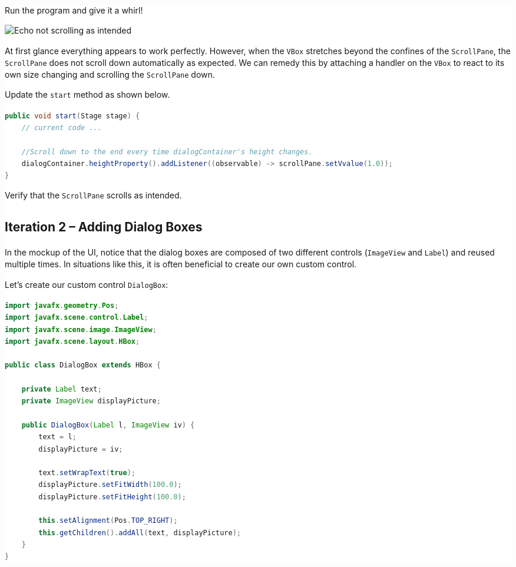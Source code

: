 Run the program and give it a whirl!

![Echo not scrolling as intended](assets/EchoNotScrolling.png)

At first glance everything appears to work perfectly. However, when the `VBox` stretches beyond the confines of the `ScrollPane`, the `ScrollPane` does not scroll down automatically as expected. We can remedy this by attaching a handler on the `VBox` to react to its own size changing and scrolling the `ScrollPane` down.

Update the `start` method as shown below.

```java
public void start(Stage stage) {
    // current code ...
 
    //Scroll down to the end every time dialogContainer's height changes.
    dialogContainer.heightProperty().addListener((observable) -> scrollPane.setVvalue(1.0));
}
```

Verify that the `ScrollPane` scrolls as intended.

## Iteration 2 – Adding Dialog Boxes

In the mockup of the UI, notice that the dialog boxes are composed of two different controls (`ImageView` and `Label`) and reused multiple times. In situations like this, it is often beneficial to create our own custom control.

Let’s create our custom control `DialogBox`:
```java
import javafx.geometry.Pos;
import javafx.scene.control.Label;
import javafx.scene.image.ImageView;
import javafx.scene.layout.HBox;

public class DialogBox extends HBox {

    private Label text;
    private ImageView displayPicture;

    public DialogBox(Label l, ImageView iv) {
        text = l;
        displayPicture = iv;

        text.setWrapText(true);
        displayPicture.setFitWidth(100.0);
        displayPicture.setFitHeight(100.0);

        this.setAlignment(Pos.TOP_RIGHT);
        this.getChildren().addAll(text, displayPicture);
    }
}
```
